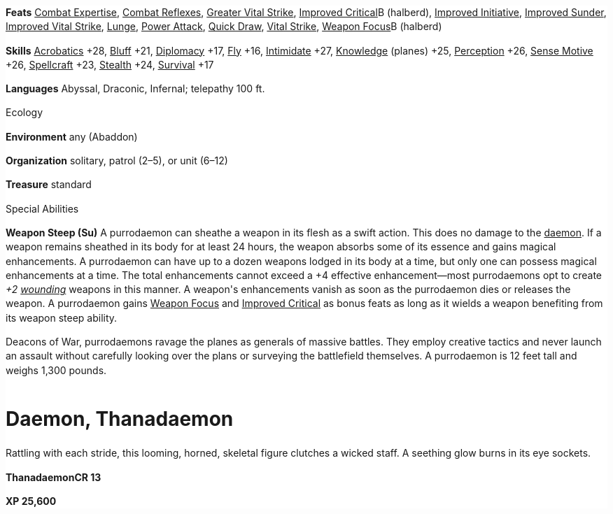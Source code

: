 **Feats** [Combat Expertise](../additionalMonsters_dir/../feats#_combat-expertise), [Combat Reflexes](../additionalMonsters_dir/../feats#_combat-reflexes), [Greater Vital Strike](../additionalMonsters_dir/../feats#_greater-vital-strike), [Improved Critical](../additionalMonsters_dir/../feats#_improved-critical)B (halberd), [Improved Initiative](../additionalMonsters_dir/../feats#_improved-initiative), [Improved Sunder](../additionalMonsters_dir/../feats#_improved-sunder), [Improved Vital Strike](../additionalMonsters_dir/../feats#_improved-vital-strike), [Lunge](../additionalMonsters_dir/../feats#_lunge), [Power Attack](../additionalMonsters_dir/../feats#_power-attack), [Quick Draw](../additionalMonsters_dir/../feats#_quick-draw), [Vital Strike](../additionalMonsters_dir/../feats#_vital-strike), [Weapon Focus](../additionalMonsters_dir/../feats#_weapon-focus)B (halberd)

**Skills** [Acrobatics](../additionalMonsters_dir/../skills_dir/acrobatics#_acrobatics) +28, [Bluff](../additionalMonsters_dir/../skills_dir/bluff#_bluff) +21, [Diplomacy](../additionalMonsters_dir/../skills_dir/diplomacy#_diplomacy) +17, [Fly](../additionalMonsters_dir/../skills_dir/fly#_fly) +16, [Intimidate](../additionalMonsters_dir/../skills_dir/intimidate#_intimidate) +27, [Knowledge](../additionalMonsters_dir/../skills_dir/knowledge#_knowledge) (planes) +25, [Perception](../additionalMonsters_dir/../skills_dir/perception#_perception) +26, [Sense Motive](../additionalMonsters_dir/../skills_dir/senseMotive#_sense-motive) +26, [Spellcraft](../additionalMonsters_dir/../skills_dir/spellcraft#_spellcraft) +23, [Stealth](../additionalMonsters_dir/../skills_dir/stealth#_stealth) +24, [Survival](../additionalMonsters_dir/../skills_dir/survival#_survival) +17

**Languages** Abyssal, Draconic, Infernal; telepathy 100 ft.

Ecology

**Environment** any (Abaddon)

**Organization** solitary, patrol (2–5), or unit (6–12)

**Treasure** standard

Special Abilities

**Weapon Steep (Su)** A purrodaemon can sheathe a weapon in its flesh as a swift action. This does no damage to the [daemon](../monsters_dir/creatureTypes#_daemon-subtype). If a weapon remains sheathed in its body for at least 24 hours, the weapon absorbs some of its essence and gains magical enhancements. A purrodaemon can have up to a dozen weapons lodged in its body at a time, but only one can possess magical enhancements at a time. The total enhancements cannot exceed a +4 effective enhancement—most purrodaemons opt to create _+2 [wounding](../additionalMonsters_dir/../magicItems_dir/weapons#_wounding)_ weapons in this manner. A weapon's enhancements vanish as soon as the purrodaemon dies or releases the weapon. A purrodaemon gains [Weapon Focus](../additionalMonsters_dir/../feats#_weapon-focus) and [Improved Critical](../additionalMonsters_dir/../feats#_improved-critical) as bonus feats as long as it wields a weapon benefiting from its weapon steep ability.

Deacons of War, purrodaemons ravage the planes as generals of massive battles. They employ creative tactics and never launch an assault without carefully looking over the plans or surveying the battlefield themselves. A purrodaemon is 12 feet tall and weighs 1,300 pounds.

# Daemon, Thanadaemon

Rattling with each stride, this looming, horned, skeletal figure clutches a wicked staff. A seething glow burns in its eye sockets.

**ThanadaemonCR 13**

**XP 25,600**
